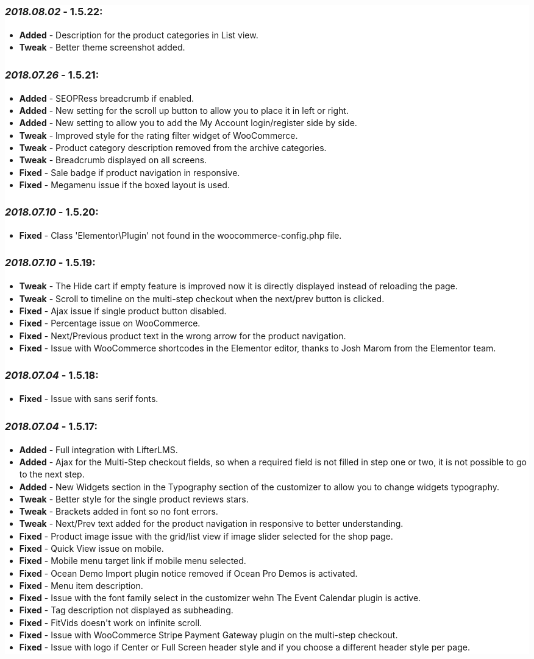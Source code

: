 ### _2018.08.02_ - 1.5.22:

-   **Added** - Description for the product categories in List view.
-   **Tweak** - Better theme screenshot added.

### _2018.07.26_ - 1.5.21:

-   **Added** - SEOPRess breadcrumb if enabled.
-   **Added** - New setting for the scroll up button to allow you to place it in left or right.
-   **Added** - New setting to allow you to add the My Account login/register side by side.
-   **Tweak** - Improved style for the rating filter widget of WooCommerce.
-   **Tweak** - Product category description removed from the archive categories.
-   **Tweak** - Breadcrumb displayed on all screens.
-   **Fixed** - Sale badge if product navigation in responsive.
-   **Fixed** - Megamenu issue if the boxed layout is used.

### _2018.07.10_ - 1.5.20:

-   **Fixed** - Class 'Elementor\Plugin' not found in the woocommerce-config.php file.

### _2018.07.10_ - 1.5.19:

-   **Tweak** - The Hide cart if empty feature is improved now it is directly displayed instead of reloading the page.
-   **Tweak** - Scroll to timeline on the multi-step checkout when the next/prev button is clicked.
-   **Fixed** - Ajax issue if single product button disabled.
-   **Fixed** - Percentage issue on WooCommerce.
-   **Fixed** - Next/Previous product text in the wrong arrow for the product navigation.
-   **Fixed** - Issue with WooCommerce shortcodes in the Elementor editor, thanks to Josh Marom from the Elementor team.

### _2018.07.04_ - 1.5.18:

-   **Fixed** - Issue with sans serif fonts.

### _2018.07.04_ - 1.5.17:

-   **Added** - Full integration with LifterLMS.
-   **Added** - Ajax for the Multi-Step checkout fields, so when a required field is not filled in step one or two, it is not possible to go to the next step.
-   **Added** - New Widgets section in the Typography section of the customizer to allow you to change widgets typography.
-   **Tweak** - Better style for the single product reviews stars.
-   **Tweak** - Brackets added in font so no font errors.
-   **Tweak** - Next/Prev text added for the product navigation in responsive to better understanding.
-   **Fixed** - Product image issue with the grid/list view if image slider selected for the shop page.
-   **Fixed** - Quick View issue on mobile.
-   **Fixed** - Mobile menu target link if mobile menu selected.
-   **Fixed** - Ocean Demo Import plugin notice removed if Ocean Pro Demos is activated.
-   **Fixed** - Menu item description.
-   **Fixed** - Issue with the font family select in the customizer wehn The Event Calendar plugin is active.
-   **Fixed** - Tag description not displayed as subheading.
-   **Fixed** - FitVids doesn't work on infinite scroll.
-   **Fixed** - Issue with WooCommerce Stripe Payment Gateway plugin on the multi-step checkout.
-   **Fixed** - Issue with logo if Center or Full Screen header style and if you choose a different header style per page.
